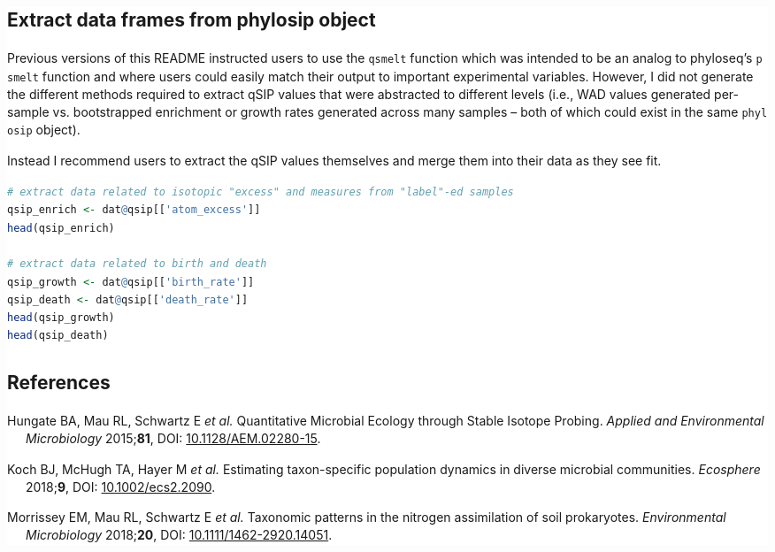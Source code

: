 ## Extract data frames from phylosip object

Previous versions of this README instructed users to use the `qsmelt`
function which was intended to be an analog to phyloseq’s `psmelt`
function and where users could easily match their output to important
experimental variables. However, I did not generate the different
methods required to extract qSIP values that were abstracted to
different levels (i.e., WAD values generated per-sample vs. bootstrapped
enrichment or growth rates generated across many samples – both of which
could exist in the same `phylosip` object).

Instead I recommend users to extract the qSIP values themselves and
merge them into their data as they see fit.

``` r
# extract data related to isotopic "excess" and measures from "label"-ed samples
qsip_enrich <- dat@qsip[['atom_excess']]
head(qsip_enrich)

# extract data related to birth and death
qsip_growth <- dat@qsip[['birth_rate']]
qsip_death <- dat@qsip[['death_rate']]
head(qsip_growth)
head(qsip_death)
```

## References

<div id="refs" class="references csl-bib-body hanging-indent">

<div id="ref-Hungate2015" class="csl-entry">

Hungate BA, Mau RL, Schwartz E *et al.* <span
class="nocase">Quantitative Microbial Ecology through Stable Isotope
Probing</span>. *Applied and Environmental Microbiology* 2015;**81**,
DOI: [10.1128/AEM.02280-15](https://doi.org/10.1128/AEM.02280-15).

</div>

<div id="ref-Koch2018" class="csl-entry">

Koch BJ, McHugh TA, Hayer M *et al.* <span class="nocase">Estimating
taxon-specific population dynamics in diverse microbial
communities</span>. *Ecosphere* 2018;**9**, DOI:
[10.1002/ecs2.2090](https://doi.org/10.1002/ecs2.2090).

</div>

<div id="ref-Morrissey2018" class="csl-entry">

Morrissey EM, Mau RL, Schwartz E *et al.* <span class="nocase">Taxonomic
patterns in the nitrogen assimilation of soil prokaryotes</span>.
*Environmental Microbiology* 2018;**20**, DOI:
[10.1111/1462-2920.14051](https://doi.org/10.1111/1462-2920.14051).

</div>
